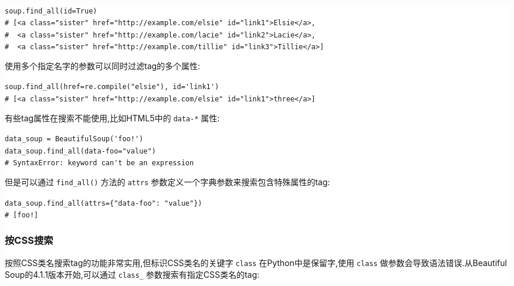 



```
soup.find_all(id=True)
# [<a class="sister" href="http://example.com/elsie" id="link1">Elsie</a>,
#  <a class="sister" href="http://example.com/lacie" id="link2">Lacie</a>,
#  <a class="sister" href="http://example.com/tillie" id="link3">Tillie</a>]

```





使用多个指定名字的参数可以同时过滤tag的多个属性:





```
soup.find_all(href=re.compile("elsie"), id='link1')
# [<a class="sister" href="http://example.com/elsie" id="link1">three</a>]

```





有些tag属性在搜索不能使用,比如HTML5中的 `data-*` 属性:





```
data_soup = BeautifulSoup('foo!')
data_soup.find_all(data-foo="value")
# SyntaxError: keyword can't be an expression

```





但是可以通过 `find_all()` 方法的 `attrs` 参数定义一个字典参数来搜索包含特殊属性的tag:





```
data_soup.find_all(attrs={"data-foo": "value"})
# [foo!]

```









### 按CSS搜索

按照CSS类名搜索tag的功能非常实用,但标识CSS类名的关键字 `class` 在Python中是保留字,使用 `class` 做参数会导致语法错误.从Beautiful Soup的4.1.1版本开始,可以通过 `class_` 参数搜索有指定CSS类名的tag:
